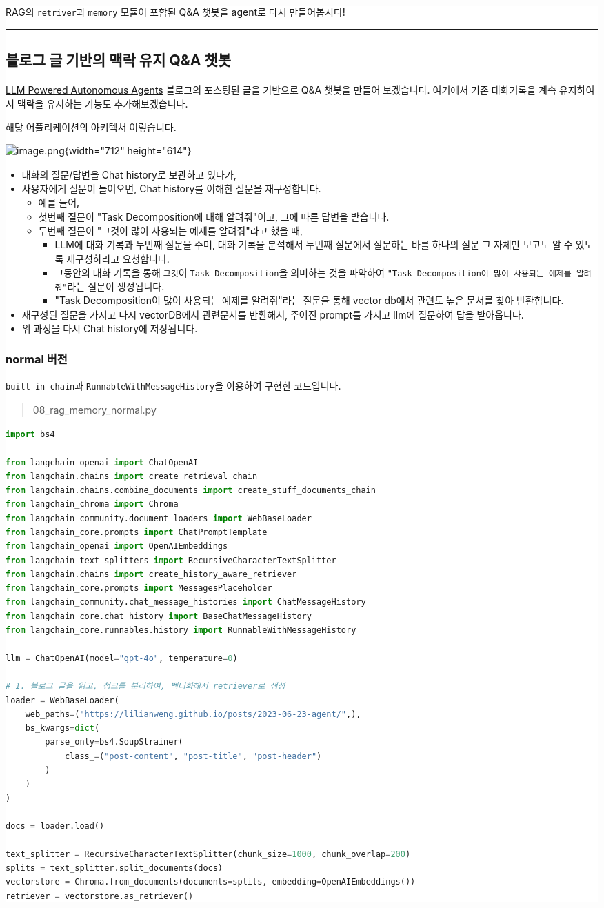 RAG의 `retriver`과 `memory` 모듈이 포함된 Q&A 챗봇을 agent로 다시 만들어봅시다!

---

## 블로그 글 기반의 맥락 유지 Q&A 챗봇

[LLM Powered Autonomous Agents](https://lilianweng.github.io/posts/2023-06-23-agent/) 블로그의 포스팅된 글을 기반으로 Q&A 챗봇을 만들어 보겠습니다. 여기에서 기존 대화기록을 계속 유지하여서 맥락을 유지하는 기능도 추가해보겠습니다.

해당 어플리케이션의 아키텍쳐 이렇습니다.

![image.png](uploads/771afc6c7cfad00e2c73a982ea45d02e/image.png){width="712" height="614"}

* 대화의 질문/답변을 Chat history로 보관하고 있다가,
* 사용자에게 질문이 들어오면, Chat history를 이해한 질문을 재구성합니다.
  * 예를 들어,
  * 첫번째 질문이 "Task Decomposition에 대해 알려줘"이고, 그에 따른 답변을 받습니다.
  * 두번째 질문이 "그것이 많이 사용되는 예제를 알려줘"라고 했을 때,
    * LLM에 대화 기록과 두번째 질문을 주며, 대화 기록을 분석해서 두번째 질문에서 질문하는 바를 하나의 질문 그 자체만 보고도 알 수 있도록 재구성하라고 요청합니다.
    * 그동안의 대화 기록을 통해 `그것`이 `Task Decomposition`을 의미하는 것을 파악하여 `"Task Decomposition이 많이 사용되는 예제를 알려줘"`라는 질문이 생성됩니다.
    * "Task Decomposition이 많이 사용되는 예제를 알려줘"라는 질문을 통해 vector db에서 관련도 높은 문서를 찾아 반환합니다.
* 재구성된 질문을 가지고 다시 vectorDB에서 관련문서를 반환해서, 주어진 prompt를 가지고 llm에 질문하여 답을 받아옵니다.
* 위 과정을 다시 Chat history에 저장됩니다.

### normal 버전

`built-in chain`과 `RunnableWithMessageHistory`을 이용하여 구현한 코드입니다.

> 08_rag_memory_normal.py

```python
import bs4

from langchain_openai import ChatOpenAI
from langchain.chains import create_retrieval_chain
from langchain.chains.combine_documents import create_stuff_documents_chain
from langchain_chroma import Chroma
from langchain_community.document_loaders import WebBaseLoader
from langchain_core.prompts import ChatPromptTemplate
from langchain_openai import OpenAIEmbeddings
from langchain_text_splitters import RecursiveCharacterTextSplitter
from langchain.chains import create_history_aware_retriever
from langchain_core.prompts import MessagesPlaceholder
from langchain_community.chat_message_histories import ChatMessageHistory
from langchain_core.chat_history import BaseChatMessageHistory
from langchain_core.runnables.history import RunnableWithMessageHistory

llm = ChatOpenAI(model="gpt-4o", temperature=0)

# 1. 블로그 글을 읽고, 청크를 분리하여, 벡터화해서 retriever로 생성
loader = WebBaseLoader(
    web_paths=("https://lilianweng.github.io/posts/2023-06-23-agent/",),
    bs_kwargs=dict(
        parse_only=bs4.SoupStrainer(
            class_=("post-content", "post-title", "post-header")
        )
    )
)

docs = loader.load()

text_splitter = RecursiveCharacterTextSplitter(chunk_size=1000, chunk_overlap=200)
splits = text_splitter.split_documents(docs)
vectorstore = Chroma.from_documents(documents=splits, embedding=OpenAIEmbeddings())
retriever = vectorstore.as_retriever()
```